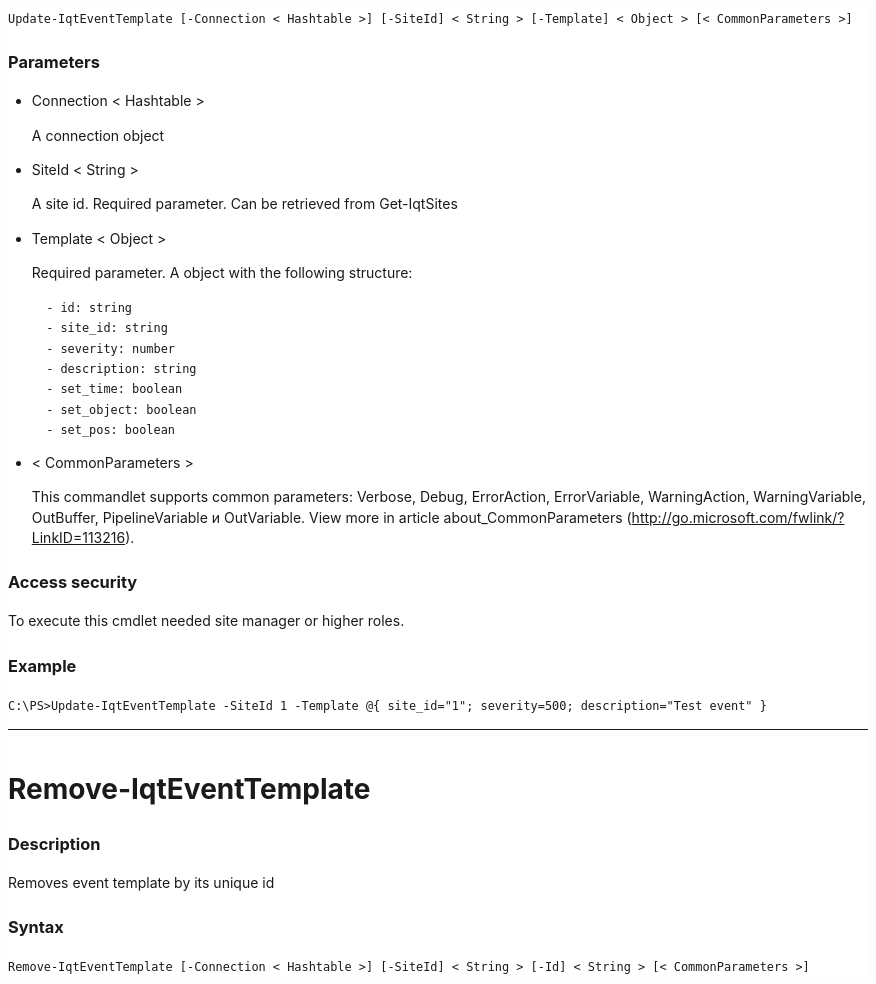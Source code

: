     Update-IqtEventTemplate [-Connection < Hashtable >] [-SiteId] < String > [-Template] < Object > [< CommonParameters >]
    
### Parameters

- Connection < Hashtable >

	A connection object
        
- SiteId < String >

    A site id. Required parameter. Can be retrieved from Get-IqtSites
        
- Template < Object >

    Required parameter. A object with the following structure:

        - id: string
        - site_id: string
        - severity: number
        - description: string
        - set_time: boolean
        - set_object: boolean
        - set_pos: boolean

- < CommonParameters >

    This commandlet supports common parameters: Verbose, Debug,
    ErrorAction, ErrorVariable, WarningAction, WarningVariable,
    OutBuffer, PipelineVariable и OutVariable. View more in article 
    about_CommonParameters (http://go.microsoft.com/fwlink/?LinkID=113216). 
    
### Access security 

To execute this cmdlet needed site manager or higher roles.

### Example
    
    C:\PS>Update-IqtEventTemplate -SiteId 1 -Template @{ site_id="1"; severity=500; description="Test event" }

---

# <a name="delete-EventTemplate">Remove-IqtEventTemplate</a>
    
### Description

Removes event template by its unique id
    
### Syntax

    Remove-IqtEventTemplate [-Connection < Hashtable >] [-SiteId] < String > [-Id] < String > [< CommonParameters >]
    